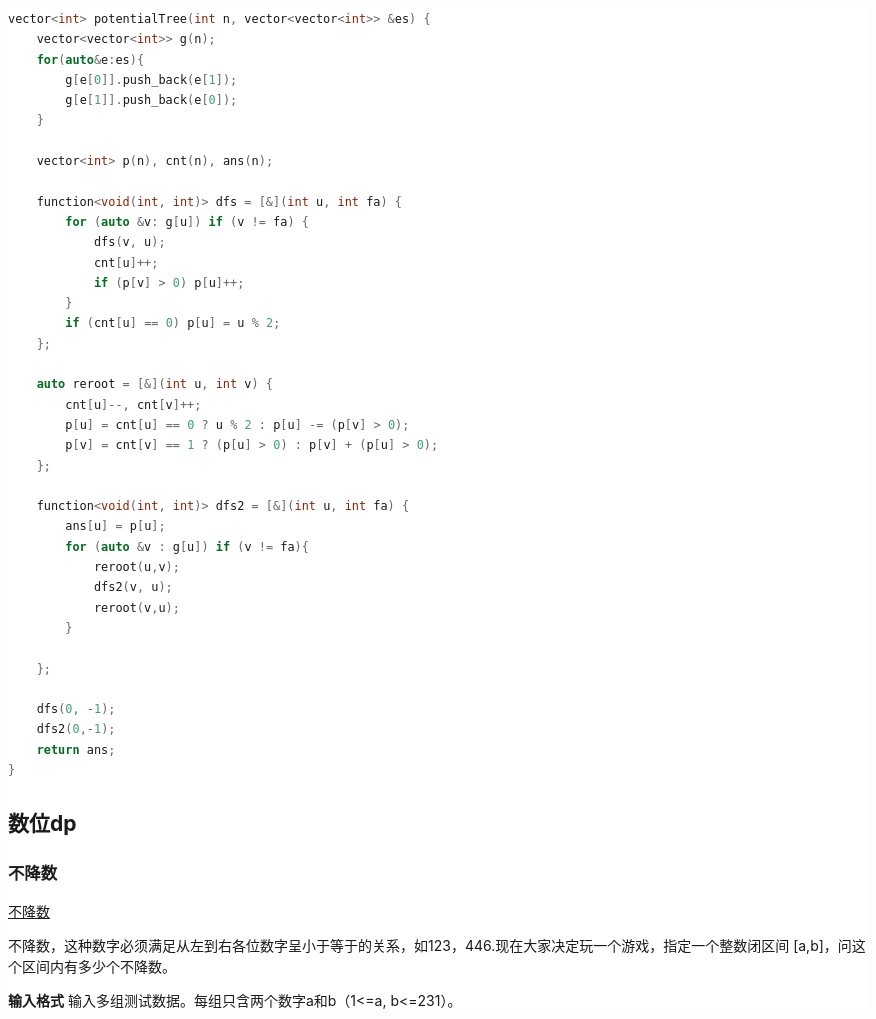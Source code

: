 
```c++
vector<int> potentialTree(int n, vector<vector<int>> &es) {
    vector<vector<int>> g(n);
    for(auto&e:es){
        g[e[0]].push_back(e[1]);
        g[e[1]].push_back(e[0]);
    }

    vector<int> p(n), cnt(n), ans(n);
    
    function<void(int, int)> dfs = [&](int u, int fa) {
        for (auto &v: g[u]) if (v != fa) {
            dfs(v, u);
            cnt[u]++;
            if (p[v] > 0) p[u]++;
        }
        if (cnt[u] == 0) p[u] = u % 2;
    }; 

    auto reroot = [&](int u, int v) {
        cnt[u]--, cnt[v]++;
        p[u] = cnt[u] == 0 ? u % 2 : p[u] -= (p[v] > 0);
        p[v] = cnt[v] == 1 ? (p[u] > 0) : p[v] + (p[u] > 0);
    }; 

    function<void(int, int)> dfs2 = [&](int u, int fa) {
        ans[u] = p[u];
        for (auto &v : g[u]) if (v != fa){ 
            reroot(u,v);     
            dfs2(v, u);
            reroot(v,u);   
        }
        
    };

    dfs(0, -1);
    dfs2(0,-1);
    return ans;
}
```

### 

## 数位dp

### 不降数

[不降数](https://wzoi.cc/s/21/2787)

不降数，这种数字必须满足从左到右各位数字呈小于等于的关系，如123，446.现在大家决定玩一个游戏，指定一个整数闭区间 [a,b]，问这个区间内有多少个不降数。

**输入格式**
输入多组测试数据。每组只含两个数字a和b（1<=a, b<=231）。
